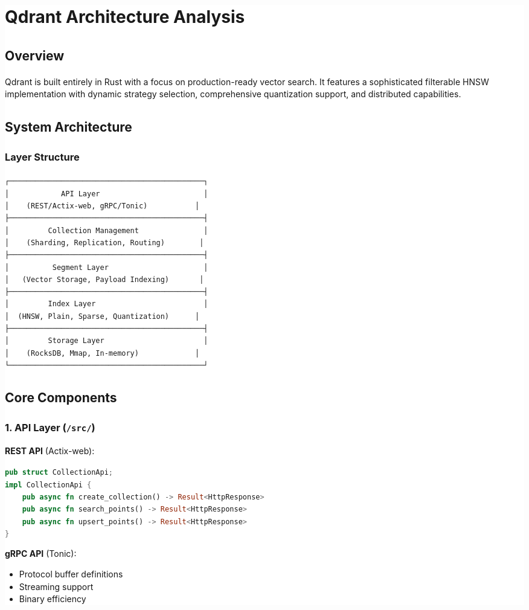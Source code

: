 # Qdrant Architecture Analysis

## Overview

Qdrant is built entirely in Rust with a focus on production-ready vector search. It features a sophisticated filterable HNSW implementation with dynamic strategy selection, comprehensive quantization support, and distributed capabilities.

## System Architecture

### Layer Structure

```
┌─────────────────────────────────────────────┐
│            API Layer                        │
│    (REST/Actix-web, gRPC/Tonic)           │
├─────────────────────────────────────────────┤
│         Collection Management               │
│    (Sharding, Replication, Routing)        │
├─────────────────────────────────────────────┤
│          Segment Layer                      │
│   (Vector Storage, Payload Indexing)       │
├─────────────────────────────────────────────┤
│         Index Layer                         │
│  (HNSW, Plain, Sparse, Quantization)      │
├─────────────────────────────────────────────┤
│         Storage Layer                       │
│    (RocksDB, Mmap, In-memory)             │
└─────────────────────────────────────────────┘
```

## Core Components

### 1. API Layer (`/src/`)

**REST API** (Actix-web):
```rust
pub struct CollectionApi;
impl CollectionApi {
    pub async fn create_collection() -> Result<HttpResponse>
    pub async fn search_points() -> Result<HttpResponse>
    pub async fn upsert_points() -> Result<HttpResponse>
}
```

**gRPC API** (Tonic):
- Protocol buffer definitions
- Streaming support
- Binary efficiency
